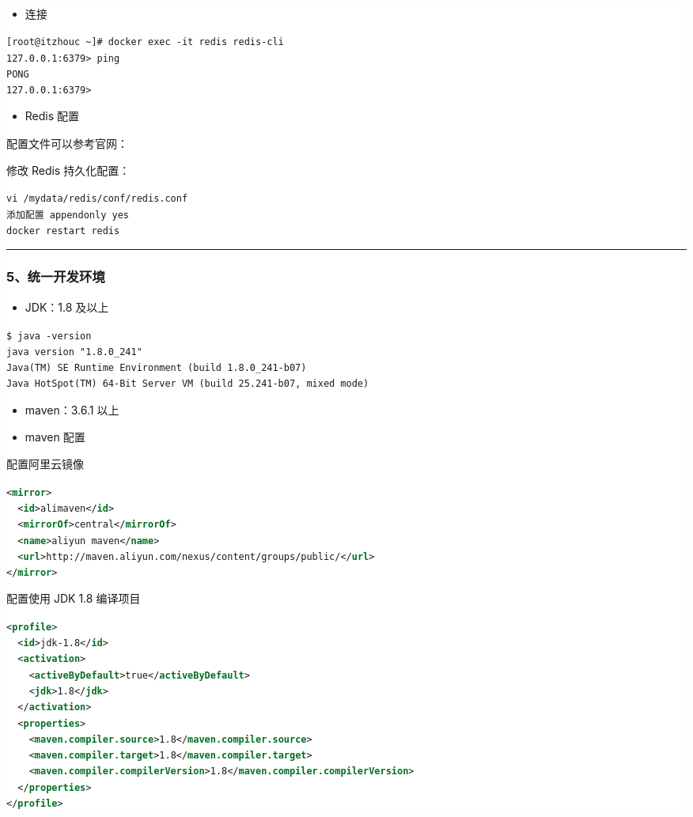 - 连接

```shell
[root@itzhouc ~]# docker exec -it redis redis-cli
127.0.0.1:6379> ping
PONG
127.0.0.1:6379>
```

- Redis 配置

配置文件可以参考官网：

修改 Redis 持久化配置：

```shell
vi /mydata/redis/conf/redis.conf
添加配置 appendonly yes
docker restart redis
```



---



### 5、统一开发环境

- JDK：1.8 及以上

```shell
$ java -version
java version "1.8.0_241"
Java(TM) SE Runtime Environment (build 1.8.0_241-b07)
Java HotSpot(TM) 64-Bit Server VM (build 25.241-b07, mixed mode)
```

- maven：3.6.1 以上

- maven 配置

配置阿里云镜像

```xml
<mirror>
  <id>alimaven</id>
  <mirrorOf>central</mirrorOf>
  <name>aliyun maven</name>
  <url>http://maven.aliyun.com/nexus/content/groups/public/</url>
</mirror>
```

配置使用 JDK 1.8 编译项目

```xml
<profile>  
  <id>jdk-1.8</id>  
  <activation>  
    <activeByDefault>true</activeByDefault>  
    <jdk>1.8</jdk>  
  </activation>  
  <properties>  
    <maven.compiler.source>1.8</maven.compiler.source>  
    <maven.compiler.target>1.8</maven.compiler.target>  
    <maven.compiler.compilerVersion>1.8</maven.compiler.compilerVersion>  
  </properties>   
</profile> 
```
